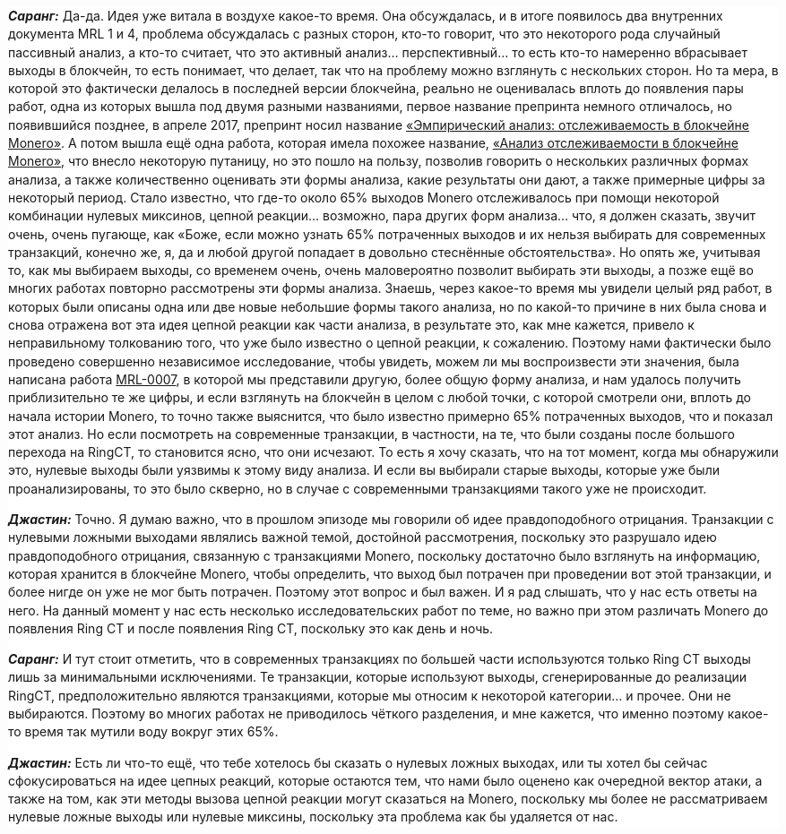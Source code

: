 _**Саранг:**_ Да-да. Идея уже витала в воздухе какое-то время. Она обсуждалась, и в итоге появилось два внутренних документа MRL 1 и 4, проблема обсуждалась с разных сторон, кто-то говорит, что это некоторого рода случайный пассивный анализ, а кто-то считает, что это активный анализ… перспективный… то есть кто-то намеренно вбрасывает выходы в блокчейн, то есть понимает, что делает, так что на проблему можно взглянуть с нескольких сторон. Но та мера, в которой это фактически делалось в последней версии блокчейна, реально не оценивалась вплоть до появления пары работ, одна из которых вышла под двумя разными названиями, первое название препринта немного отличалось, но появившийся позднее, в апреле 2017, препринт носил название [«Эмпирический анализ: отслеживаемость в блокчейне Monero»](https://arxiv.org/abs/1704.04299). А потом вышла ещё одна работа, которая имела похожее название, [«Анализ отслеживаемости в блокчейне Monero»](https://eprint.iacr.org/2017/338.pdf), что внесло некоторую путаницу, но это пошло на пользу, позволив говорить о нескольких различных формах анализа, а также количественно оценивать эти формы анализа, какие результаты они дают, а также примерные цифры за некоторый период. Стало известно, что где-то около 65% выходов Monero отслеживалось при помощи некоторой комбинации нулевых миксинов, цепной реакции… возможно, пара других форм анализа… что, я должен сказать, звучит очень, очень пугающе, как «Боже, если можно узнать 65% потраченных выходов и их нельзя выбирать для современных транзакций, конечно же, я, да и любой другой попадает в довольно стеснённые обстоятельства». Но опять же, учитывая то, как мы выбираем выходы, со временем очень, очень маловероятно позволит выбирать эти выходы, а позже ещё во многих работах повторно рассмотрены эти формы анализа. Знаешь, через какое-то время мы увидели целый ряд работ, в которых были описаны одна или две новые небольшие формы такого анализа, но по какой-то причине в них была снова и снова отражена вот эта идея цепной реакции как части анализа, в результате это, как мне кажется, привело к неправильному толкованию того, что уже было известно о цепной реакции, к сожалению. Поэтому нами фактически было проведено совершенно независимое исследование, чтобы увидеть, можем ли мы воспроизвести эти значения, была написана работа [MRL-0007](https://www.getmonero.org/resources/research-lab/pubs/MRL-0007.pdf), в которой мы представили другую, более общую форму анализа, и нам удалось получить приблизительно те же цифры, и если взглянуть на блокчейн в целом с любой точки, с которой смотрели они, вплоть до начала истории Monero, то точно также выяснится, что было известно примерно 65% потраченных выходов, что и показал этот анализ. Но если посмотреть на современные транзакции, в частности, на те, что были созданы после большого перехода на RingCT, то становится ясно, что они исчезают. То есть я хочу сказать, что на тот момент, когда мы обнаружили это, нулевые выходы были уязвимы к этому виду анализа. И если вы выбирали старые выходы, которые уже были проанализированы, то это было скверно, но в случае с современными транзакциями такого уже не происходит.

_**Джастин:**_ Точно. Я думаю важно, что в прошлом эпизоде мы говорили об идее правдоподобного отрицания. Транзакции с нулевыми ложными выходами являлись важной темой, достойной рассмотрения, поскольку это разрушало идею правдоподобного отрицания, связанную с транзакциями Monero, поскольку достаточно было взглянуть на информацию, которая хранится в блокчейне Monero, чтобы определить, что выход был потрачен при проведении вот этой транзакции, и более нигде он уже не мог быть потрачен. Поэтому этот вопрос и был важен. И я рад слышать, что у нас есть ответы на него. На данный момент у нас есть несколько исследовательских работ по теме, но важно при этом различать Monero до появления Ring CT и после появления Ring CT, поскольку это как день и ночь.

_**Саранг:**_ И тут стоит отметить, что в современных транзакциях по большей части используются только Ring CT выходы лишь за минимальными исключениями. Те транзакции, которые используют выходы, сгенерированные до реализации RingCT, предположительно являются транзакциями, которые мы относим к некоторой категории… и прочее. Они не выбираются. Поэтому во многих работах не приводилось чёткого разделения, и мне кажется, что именно поэтому какое-то время так мутили воду вокруг этих 65%.

_**Джастин:**_ Есть ли что-то ещё, что тебе хотелось бы сказать о нулевых ложных выходах, или ты хотел бы сейчас сфокусироваться на идее цепных реакций, которые остаются тем, что нами было оценено как очередной вектор атаки, а также на том, как эти методы вызова цепной реакции могут сказаться на Monero, поскольку мы более не рассматриваем нулевые ложные выходы или нулевые миксины, поскольку эта проблема как бы удаляется от нас.
